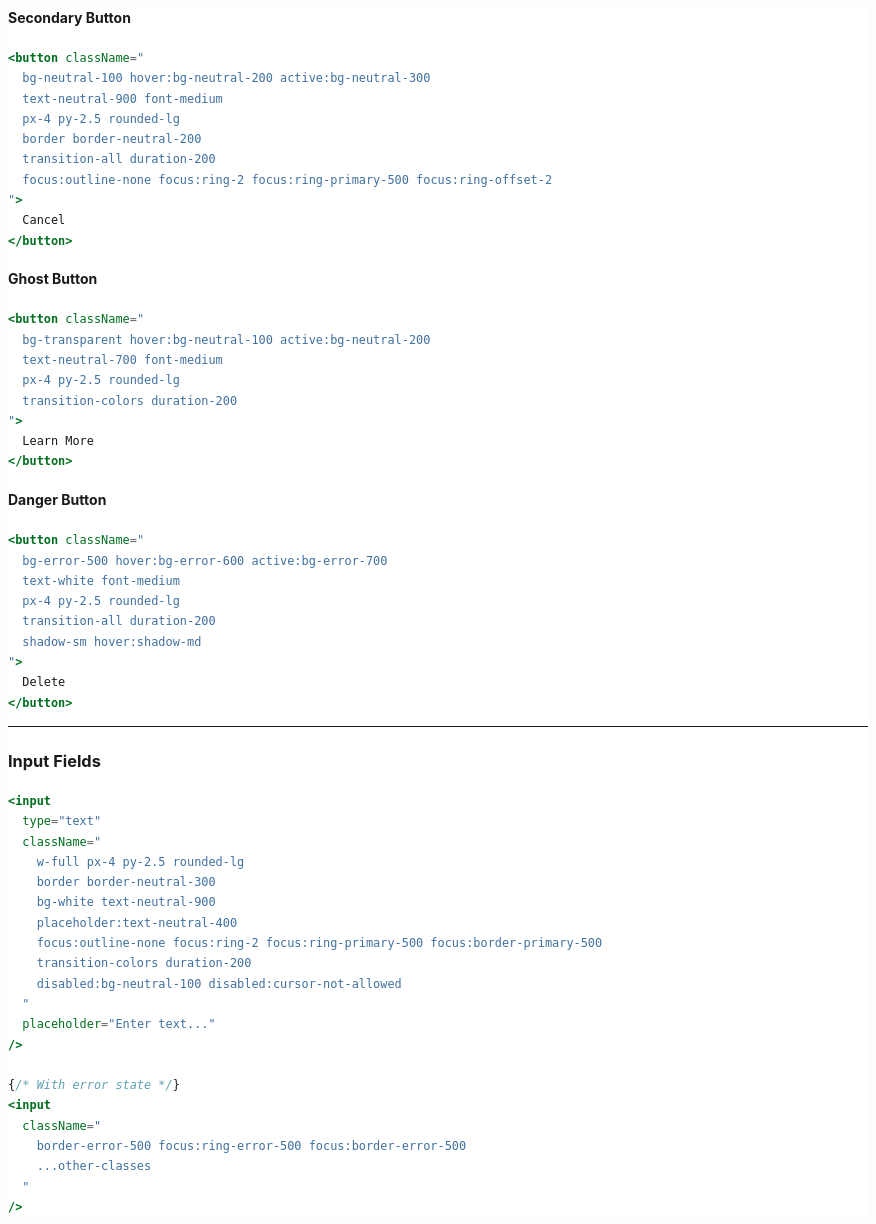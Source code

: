 #### Secondary Button
```jsx
<button className="
  bg-neutral-100 hover:bg-neutral-200 active:bg-neutral-300
  text-neutral-900 font-medium
  px-4 py-2.5 rounded-lg
  border border-neutral-200
  transition-all duration-200
  focus:outline-none focus:ring-2 focus:ring-primary-500 focus:ring-offset-2
">
  Cancel
</button>
```

#### Ghost Button
```jsx
<button className="
  bg-transparent hover:bg-neutral-100 active:bg-neutral-200
  text-neutral-700 font-medium
  px-4 py-2.5 rounded-lg
  transition-colors duration-200
">
  Learn More
</button>
```

#### Danger Button
```jsx
<button className="
  bg-error-500 hover:bg-error-600 active:bg-error-700
  text-white font-medium
  px-4 py-2.5 rounded-lg
  transition-all duration-200
  shadow-sm hover:shadow-md
">
  Delete
</button>
```

---

### Input Fields

```jsx
<input
  type="text"
  className="
    w-full px-4 py-2.5 rounded-lg
    border border-neutral-300
    bg-white text-neutral-900
    placeholder:text-neutral-400
    focus:outline-none focus:ring-2 focus:ring-primary-500 focus:border-primary-500
    transition-colors duration-200
    disabled:bg-neutral-100 disabled:cursor-not-allowed
  "
  placeholder="Enter text..."
/>

{/* With error state */}
<input
  className="
    border-error-500 focus:ring-error-500 focus:border-error-500
    ...other-classes
  "
/>
```